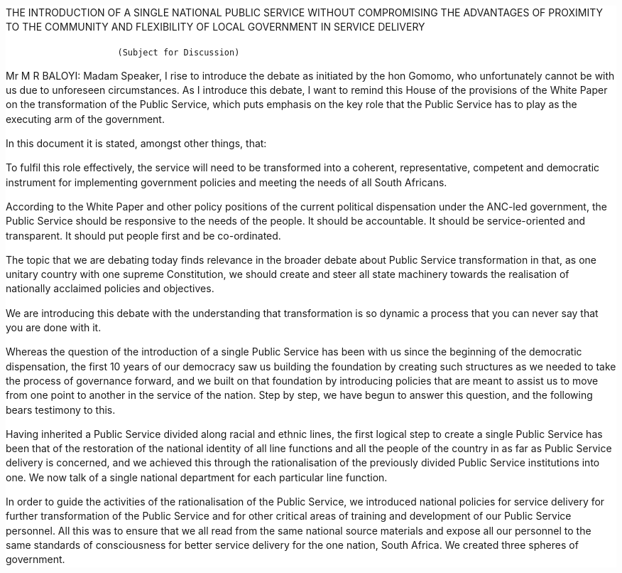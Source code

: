   THE INTRODUCTION OF A SINGLE NATIONAL PUBLIC SERVICE WITHOUT COMPROMISING
    THE ADVANTAGES OF PROXIMITY TO THE COMMUNITY AND FLEXIBILITY OF LOCAL
                       GOVERNMENT IN SERVICE DELIVERY

                          (Subject for Discussion)

Mr M R BALOYI: Madam Speaker, I rise to introduce the debate as initiated
by the hon Gomomo, who unfortunately cannot be with us due to unforeseen
circumstances. As I introduce this debate, I want to remind this House of
the provisions of the White Paper on the transformation of the Public
Service, which puts emphasis on the key role that the Public Service has to
play as the executing arm of the government.

In this document it is stated, amongst other things, that:

  To fulfil this role effectively, the service will need to be transformed
  into a coherent, representative, competent and democratic instrument for
  implementing government policies and meeting the needs of all South
  Africans.


According to the White Paper and other policy positions of the current
political dispensation under the ANC-led government, the Public Service
should be responsive to the needs of the people. It should be accountable.
It should be service-oriented and transparent. It should put people first
and be co-ordinated.

The topic that we are debating today finds relevance in the broader debate
about Public Service transformation in that, as one unitary country with
one supreme Constitution, we should create and steer all state machinery
towards the realisation of nationally acclaimed policies and objectives.

We are introducing this debate with the understanding that transformation
is so dynamic a process that you can never say that you are done with it.

Whereas the question of the introduction of a single Public Service has
been with us since the beginning of the democratic dispensation, the first
10 years of our democracy saw us building the foundation by creating such
structures as we needed to take the process of governance forward, and we
built on that foundation by introducing policies that are meant to assist
us to move from one point to another in the service of the nation. Step by
step, we have begun to answer this question, and the following bears
testimony to this.

Having inherited a Public Service divided along racial and ethnic lines,
the first logical step to create a single Public Service has been that of
the restoration of the national identity of all line functions and all the
people of the country in as far as Public Service delivery is concerned,
and we achieved this through the rationalisation of the previously divided
Public Service institutions into one. We now talk of a single national
department for each particular line function.

In order to guide the activities of the rationalisation of the Public
Service, we introduced national policies for service delivery for further
transformation of the Public Service and for other critical areas of
training and development of our Public Service personnel. All this was to
ensure that we all read from the same national source materials and expose
all our personnel to the same standards of consciousness for better service
delivery for the one nation, South Africa. We created three spheres of
government.
